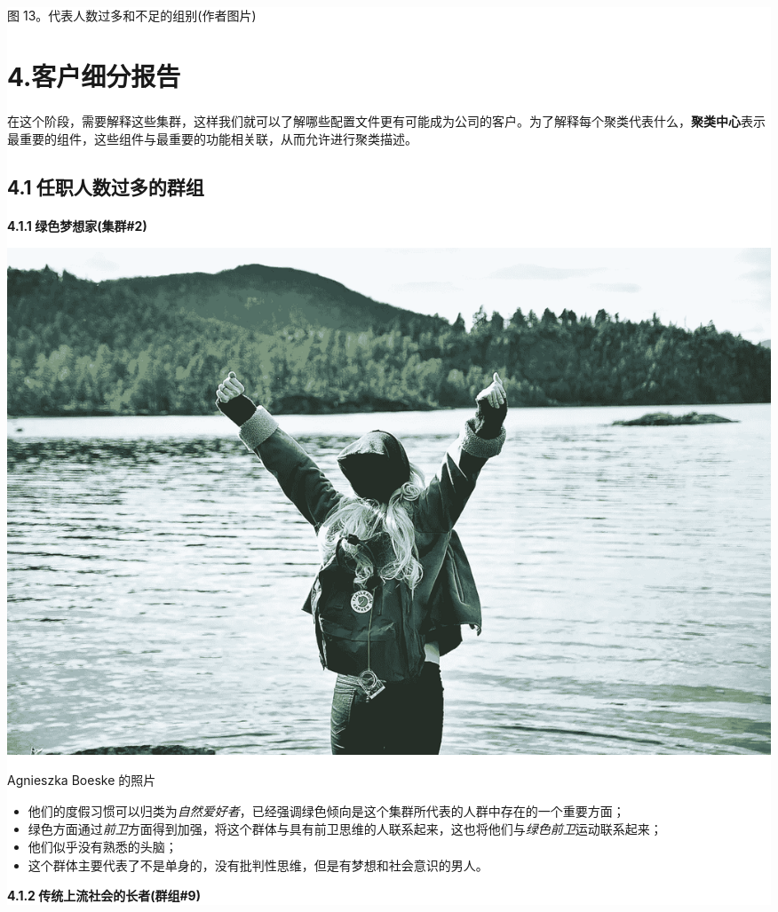 图 13。代表人数过多和不足的组别(作者图片)

# 4.客户细分报告

在这个阶段，需要解释这些集群，这样我们就可以了解哪些配置文件更有可能成为公司的客户。为了解释每个聚类代表什么，**聚类中心**表示最重要的组件，这些组件与最重要的功能相关联，从而允许进行聚类描述。

## 4.1 任职人数过多的群组

**4.1.1 绿色梦想家(集群#2)**

![](img/ea3666e21c16dc5ea664cbdd981b2f4b.png)

Agnieszka Boeske 的照片

*   他们的度假习惯可以归类为*自然爱好者*，已经强调绿色倾向是这个集群所代表的人群中存在的一个重要方面；
*   绿色方面通过*前卫*方面得到加强，将这个群体与具有前卫思维的人联系起来，这也将他们与*绿色前卫*运动联系起来；
*   他们似乎没有熟悉的头脑；
*   这个群体主要代表了不是单身的，没有批判性思维，但是有梦想和社会意识的男人。

**4.1.2 传统上流社会的长者(群组#9)**
